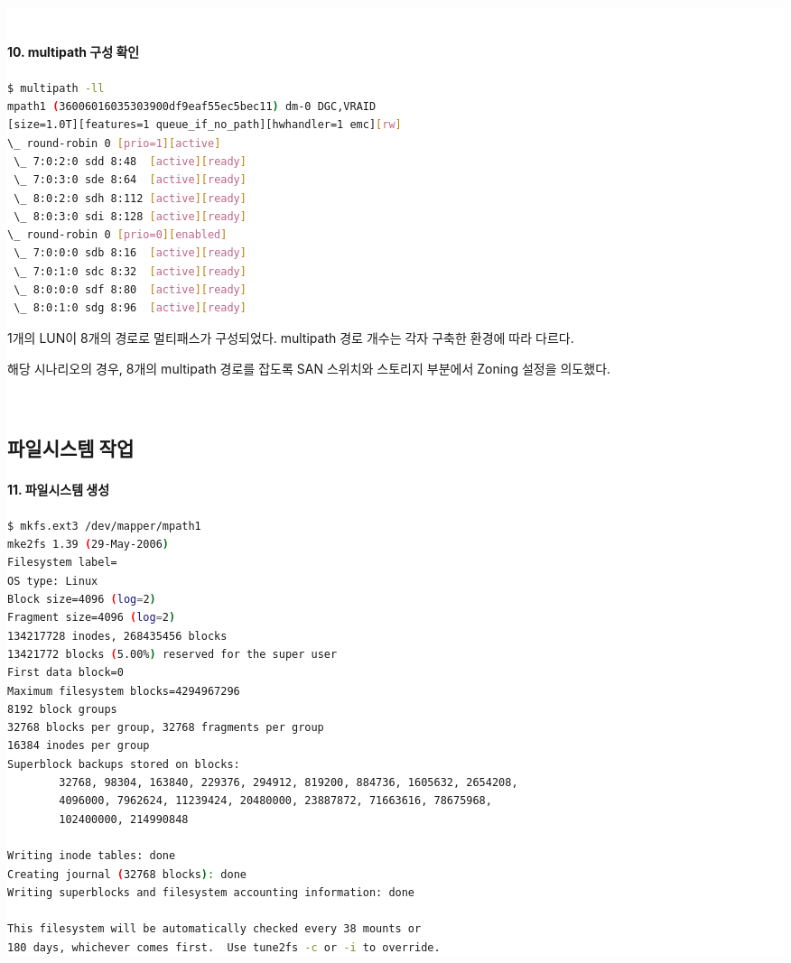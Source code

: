 <br>

#### 10. multipath 구성 확인

```bash
$ multipath -ll
mpath1 (36006016035303900df9eaf55ec5bec11) dm-0 DGC,VRAID
[size=1.0T][features=1 queue_if_no_path][hwhandler=1 emc][rw]
\_ round-robin 0 [prio=1][active]
 \_ 7:0:2:0 sdd 8:48  [active][ready]
 \_ 7:0:3:0 sde 8:64  [active][ready]
 \_ 8:0:2:0 sdh 8:112 [active][ready]
 \_ 8:0:3:0 sdi 8:128 [active][ready]
\_ round-robin 0 [prio=0][enabled]
 \_ 7:0:0:0 sdb 8:16  [active][ready]
 \_ 7:0:1:0 sdc 8:32  [active][ready]
 \_ 8:0:0:0 sdf 8:80  [active][ready]
 \_ 8:0:1:0 sdg 8:96  [active][ready]
```

1개의 LUN이 8개의 경로로 멀티패스가 구성되었다. multipath 경로 개수는 각자 구축한 환경에 따라 다르다.  

해당 시나리오의 경우, 8개의 multipath 경로를 잡도록 SAN 스위치와 스토리지 부분에서 Zoning 설정을 의도했다.  

<br>

## 파일시스템 작업

#### 11. 파일시스템 생성

```bash
$ mkfs.ext3 /dev/mapper/mpath1 
mke2fs 1.39 (29-May-2006)
Filesystem label=
OS type: Linux
Block size=4096 (log=2)
Fragment size=4096 (log=2)
134217728 inodes, 268435456 blocks
13421772 blocks (5.00%) reserved for the super user
First data block=0
Maximum filesystem blocks=4294967296
8192 block groups
32768 blocks per group, 32768 fragments per group
16384 inodes per group
Superblock backups stored on blocks: 
        32768, 98304, 163840, 229376, 294912, 819200, 884736, 1605632, 2654208, 
        4096000, 7962624, 11239424, 20480000, 23887872, 71663616, 78675968, 
        102400000, 214990848

Writing inode tables: done                            
Creating journal (32768 blocks): done
Writing superblocks and filesystem accounting information: done

This filesystem will be automatically checked every 38 mounts or
180 days, whichever comes first.  Use tune2fs -c or -i to override.
```
